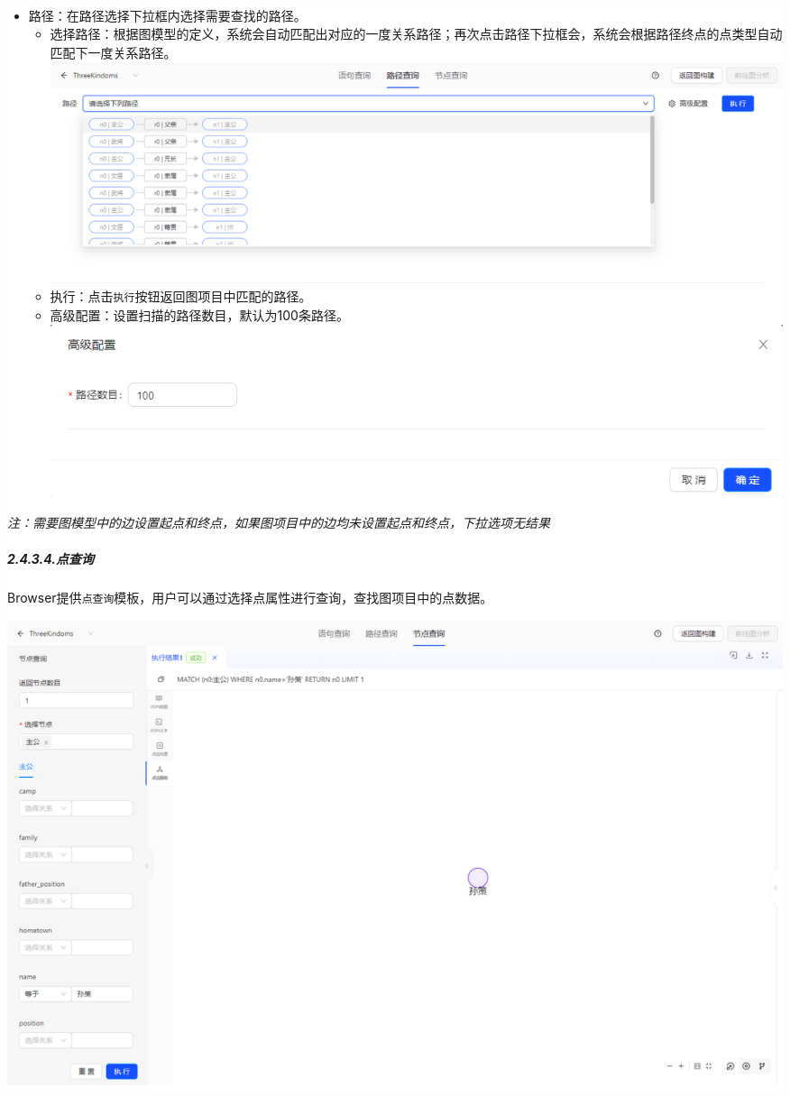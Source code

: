 - 路径：在路径选择下拉框内选择需要查找的路径。
    - 选择路径：根据图模型的定义，系统会自动匹配出对应的一度关系路径；再次点击路径下拉框会，系统会根据路径终点的点类型自动匹配下一度关系路径。
![路径查询-选择路径](../../../images/browser/pathquery-select.png)
    - 执行：点击`执行`按钮返回图项目中匹配的路径。
    - 高级配置：设置扫描的路径数目，默认为100条路径。
![路径查询-高级配置](../../../images/browser/pathquery-configuration.png)

_注：需要图模型中的边设置起点和终点，如果图项目中的边均未设置起点和终点，下拉选项无结果_

##### 2.4.3.4.点查询

Browser提供`点查询`模板，用户可以通过选择点属性进行查询，查找图项目中的点数据。

![点查询](../../../images/browser/vertexquery.png)
